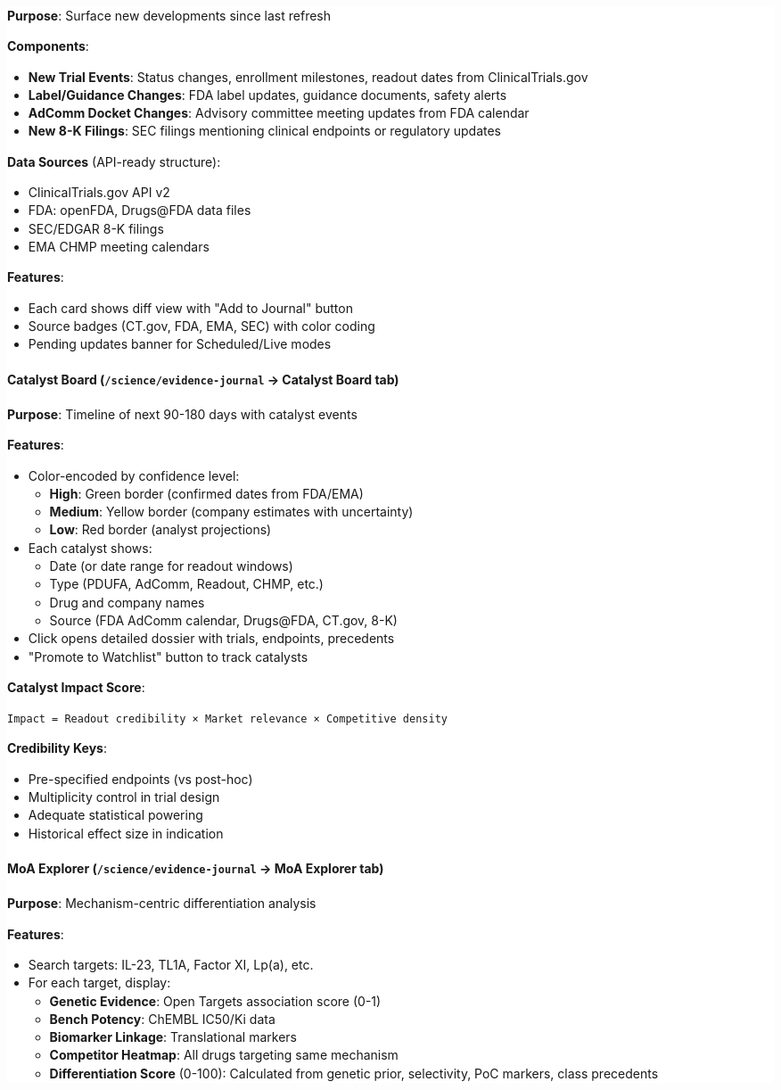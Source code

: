 **Purpose**: Surface new developments since last refresh

**Components**:
- **New Trial Events**: Status changes, enrollment milestones, readout dates from ClinicalTrials.gov
- **Label/Guidance Changes**: FDA label updates, guidance documents, safety alerts
- **AdComm Docket Changes**: Advisory committee meeting updates from FDA calendar
- **New 8-K Filings**: SEC filings mentioning clinical endpoints or regulatory updates

**Data Sources** (API-ready structure):
- ClinicalTrials.gov API v2
- FDA: openFDA, Drugs@FDA data files
- SEC/EDGAR 8-K filings
- EMA CHMP meeting calendars

**Features**:
- Each card shows diff view with "Add to Journal" button
- Source badges (CT.gov, FDA, EMA, SEC) with color coding
- Pending updates banner for Scheduled/Live modes

#### Catalyst Board (`/science/evidence-journal` → Catalyst Board tab)

**Purpose**: Timeline of next 90-180 days with catalyst events

**Features**:
- Color-encoded by confidence level:
  - **High**: Green border (confirmed dates from FDA/EMA)
  - **Medium**: Yellow border (company estimates with uncertainty)
  - **Low**: Red border (analyst projections)
- Each catalyst shows:
  - Date (or date range for readout windows)
  - Type (PDUFA, AdComm, Readout, CHMP, etc.)
  - Drug and company names
  - Source (FDA AdComm calendar, Drugs@FDA, CT.gov, 8-K)
- Click opens detailed dossier with trials, endpoints, precedents
- "Promote to Watchlist" button to track catalysts

**Catalyst Impact Score**:
```
Impact = Readout credibility × Market relevance × Competitive density
```

**Credibility Keys**:
- Pre-specified endpoints (vs post-hoc)
- Multiplicity control in trial design
- Adequate statistical powering
- Historical effect size in indication

#### MoA Explorer (`/science/evidence-journal` → MoA Explorer tab)

**Purpose**: Mechanism-centric differentiation analysis

**Features**:
- Search targets: IL-23, TL1A, Factor XI, Lp(a), etc.
- For each target, display:
  - **Genetic Evidence**: Open Targets association score (0-1)
  - **Bench Potency**: ChEMBL IC50/Ki data
  - **Biomarker Linkage**: Translational markers
  - **Competitor Heatmap**: All drugs targeting same mechanism
  - **Differentiation Score** (0-100): Calculated from genetic prior, selectivity, PoC markers, class precedents
